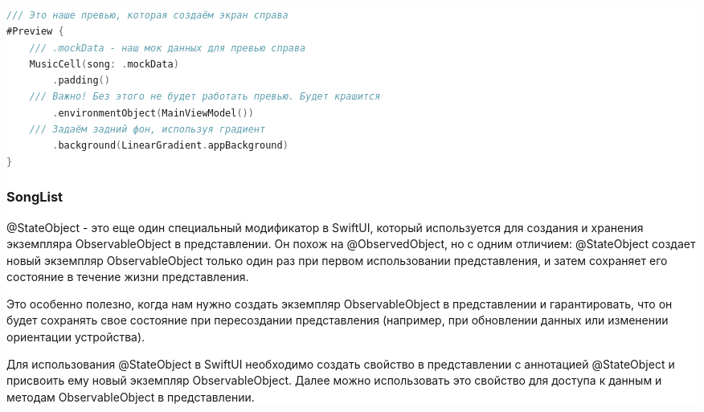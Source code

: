 ```swift
/// Это наше превью, которая создаём экран справа
#Preview {
    /// .mockData - наш мок данных для превью справа
    MusicCell(song: .mockData)
        .padding()
    /// Важно! Без этого не будет работать превью. Будет крашится
        .environmentObject(MainViewModel())
    /// Задаём задний фон, используя градиент
        .background(LinearGradient.appBackground)
}
```


### SongList

@StateObject - это еще один специальный модификатор в SwiftUI, который используется для создания и хранения экземпляра ObservableObject в представлении. Он похож на @ObservedObject, но с одним отличием: @StateObject создает новый экземпляр ObservableObject только один раз при первом использовании представления, и затем сохраняет его состояние в течение жизни представления.

Это особенно полезно, когда нам нужно создать экземпляр ObservableObject в представлении и гарантировать, что он будет сохранять свое состояние при пересоздании представления (например, при обновлении данных или изменении ориентации устройства).

Для использования @StateObject в SwiftUI необходимо создать свойство в представлении с аннотацией @StateObject и присвоить ему новый экземпляр ObservableObject. Далее можно использовать это свойство для доступа к данным и методам ObservableObject в представлении.

